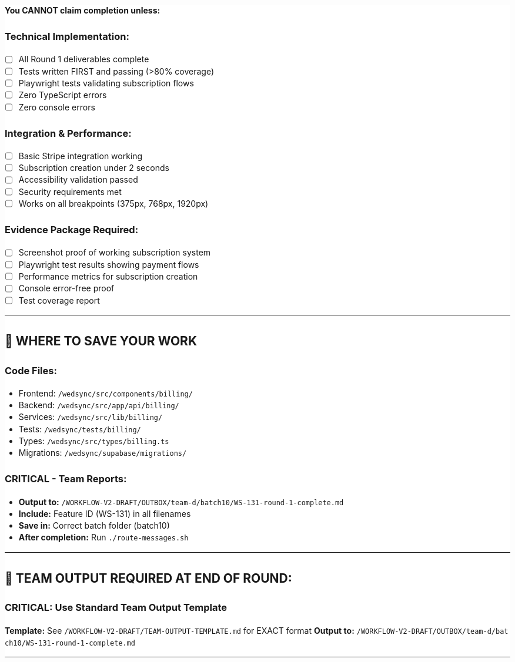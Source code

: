 **You CANNOT claim completion unless:**

### Technical Implementation:
- [ ] All Round 1 deliverables complete
- [ ] Tests written FIRST and passing (>80% coverage)
- [ ] Playwright tests validating subscription flows
- [ ] Zero TypeScript errors
- [ ] Zero console errors

### Integration & Performance:
- [ ] Basic Stripe integration working
- [ ] Subscription creation under 2 seconds
- [ ] Accessibility validation passed
- [ ] Security requirements met
- [ ] Works on all breakpoints (375px, 768px, 1920px)

### Evidence Package Required:
- [ ] Screenshot proof of working subscription system
- [ ] Playwright test results showing payment flows
- [ ] Performance metrics for subscription creation
- [ ] Console error-free proof
- [ ] Test coverage report

---

## 💾 WHERE TO SAVE YOUR WORK

### Code Files:
- Frontend: `/wedsync/src/components/billing/`
- Backend: `/wedsync/src/app/api/billing/`
- Services: `/wedsync/src/lib/billing/`
- Tests: `/wedsync/tests/billing/`
- Types: `/wedsync/src/types/billing.ts`
- Migrations: `/wedsync/supabase/migrations/`

### CRITICAL - Team Reports:
- **Output to:** `/WORKFLOW-V2-DRAFT/OUTBOX/team-d/batch10/WS-131-round-1-complete.md`
- **Include:** Feature ID (WS-131) in all filenames
- **Save in:** Correct batch folder (batch10)
- **After completion:** Run `./route-messages.sh`

---

## 📝 TEAM OUTPUT REQUIRED AT END OF ROUND:

### CRITICAL: Use Standard Team Output Template
**Template:** See `/WORKFLOW-V2-DRAFT/TEAM-OUTPUT-TEMPLATE.md` for EXACT format
**Output to:** `/WORKFLOW-V2-DRAFT/OUTBOX/team-d/batch10/WS-131-round-1-complete.md`

---